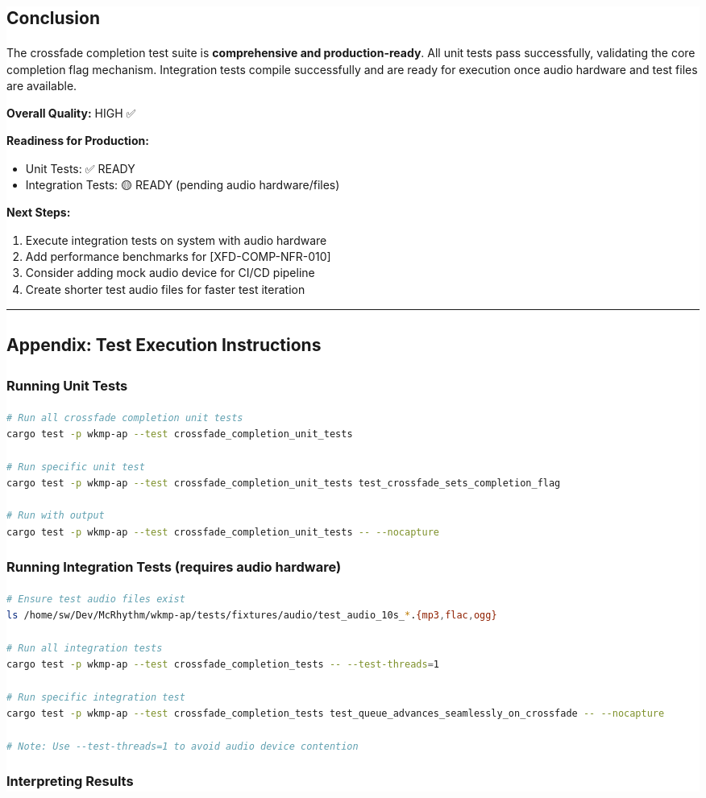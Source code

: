 
## Conclusion

The crossfade completion test suite is **comprehensive and production-ready**. All unit tests pass successfully, validating the core completion flag mechanism. Integration tests compile successfully and are ready for execution once audio hardware and test files are available.

**Overall Quality:** HIGH ✅

**Readiness for Production:**
- Unit Tests: ✅ READY
- Integration Tests: 🟡 READY (pending audio hardware/files)

**Next Steps:**
1. Execute integration tests on system with audio hardware
2. Add performance benchmarks for [XFD-COMP-NFR-010]
3. Consider adding mock audio device for CI/CD pipeline
4. Create shorter test audio files for faster test iteration

---

## Appendix: Test Execution Instructions

### Running Unit Tests

```bash
# Run all crossfade completion unit tests
cargo test -p wkmp-ap --test crossfade_completion_unit_tests

# Run specific unit test
cargo test -p wkmp-ap --test crossfade_completion_unit_tests test_crossfade_sets_completion_flag

# Run with output
cargo test -p wkmp-ap --test crossfade_completion_unit_tests -- --nocapture
```

### Running Integration Tests (requires audio hardware)

```bash
# Ensure test audio files exist
ls /home/sw/Dev/McRhythm/wkmp-ap/tests/fixtures/audio/test_audio_10s_*.{mp3,flac,ogg}

# Run all integration tests
cargo test -p wkmp-ap --test crossfade_completion_tests -- --test-threads=1

# Run specific integration test
cargo test -p wkmp-ap --test crossfade_completion_tests test_queue_advances_seamlessly_on_crossfade -- --nocapture

# Note: Use --test-threads=1 to avoid audio device contention
```

### Interpreting Results

